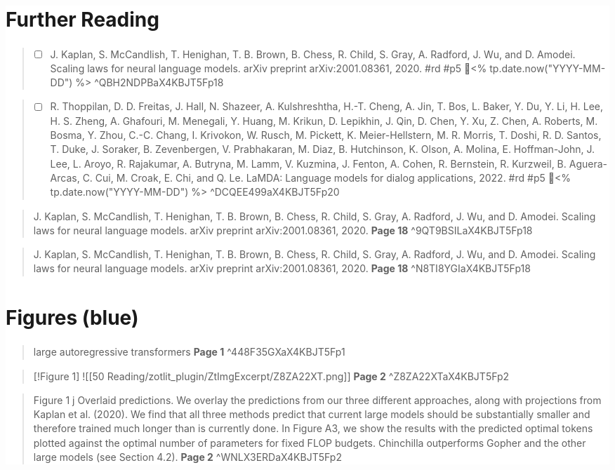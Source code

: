 










# Further Reading

> - [ ] J. Kaplan, S. McCandlish, T. Henighan, T. B. Brown, B. Chess, R. Child, S. Gray, A. Radford, J. Wu, and D. Amodei. Scaling laws for neural language models. arXiv preprint arXiv:2001.08361, 2020.  #rd #p5 🛫<% tp.date.now("YYYY-MM-DD") %>
> ^QBH2NDPBaX4KBJT5Fp18

> - [ ] R. Thoppilan, D. D. Freitas, J. Hall, N. Shazeer, A. Kulshreshtha, H.-T. Cheng, A. Jin, T. Bos, L. Baker, Y. Du, Y. Li, H. Lee, H. S. Zheng, A. Ghafouri, M. Menegali, Y. Huang, M. Krikun, D. Lepikhin, J. Qin, D. Chen, Y. Xu, Z. Chen, A. Roberts, M. Bosma, Y. Zhou, C.-C. Chang, I. Krivokon, W. Rusch, M. Pickett, K. Meier-Hellstern, M. R. Morris, T. Doshi, R. D. Santos, T. Duke, J. Soraker, B. Zevenbergen, V. Prabhakaran, M. Diaz, B. Hutchinson, K. Olson, A. Molina, E. Hoffman-John, J. Lee, L. Aroyo, R. Rajakumar, A. Butryna, M. Lamm, V. Kuzmina, J. Fenton, A. Cohen, R. Bernstein, R. Kurzweil, B. Aguera-Arcas, C. Cui, M. Croak, E. Chi, and Q. Le. LaMDA: Language models for dialog applications, 2022.  #rd #p5 🛫<% tp.date.now("YYYY-MM-DD") %>
> ^DCQEE499aX4KBJT5Fp20


> J. Kaplan, S. McCandlish, T. Henighan, T. B. Brown, B. Chess, R. Child, S. Gray, A. Radford, J. Wu, and D. Amodei. Scaling laws for neural language models. arXiv preprint arXiv:2001.08361, 2020.
> **Page 18**
> ^9QT9BSILaX4KBJT5Fp18

> J. Kaplan, S. McCandlish, T. Henighan, T. B. Brown, B. Chess, R. Child, S. Gray, A. Radford, J. Wu, and D. Amodei. Scaling laws for neural language models. arXiv preprint arXiv:2001.08361, 2020.
> **Page 18**
> ^N8TI8YGIaX4KBJT5Fp18







# Figures (blue)

> large autoregressive transformers
> **Page 1**
> ^448F35GXaX4KBJT5Fp1

> [!Figure 1]
> ![[50 Reading/zotlit_plugin/ZtImgExcerpt/Z8ZA22XT.png]]
> **Page 2**
> ^Z8ZA22XTaX4KBJT5Fp2

> Figure 1 j Overlaid predictions. We overlay the predictions from our three different approaches, along with projections from Kaplan et al. (2020). We find that all three methods predict that current large models should be substantially smaller and therefore trained much longer than is currently done. In Figure A3, we show the results with the predicted optimal tokens plotted against the optimal number of parameters for fixed FLOP budgets. Chinchilla outperforms Gopher and the other large models (see Section 4.2).
> **Page 2**
> ^WNLX3ERDaX4KBJT5Fp2
